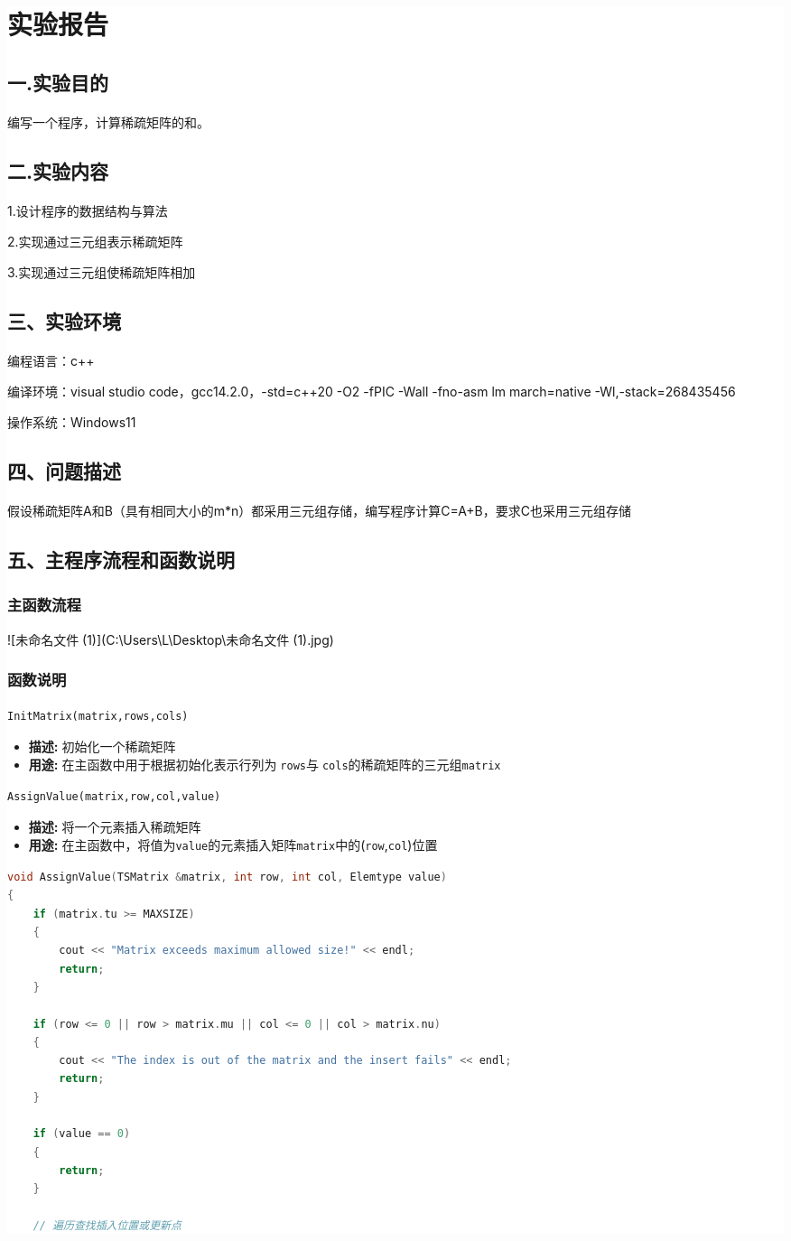 # 实验报告
## 一.实验目的
编写一个程序，计算稀疏矩阵的和。
## 二.实验内容

1.设计程序的数据结构与算法

2.实现通过三元组表示稀疏矩阵

3.实现通过三元组使稀疏矩阵相加

## 三、实验环境  

编程语言：c++   

编译环境：visual studio code，gcc14.2.0，-std=c++20 -O2 -fPIC -Wall -fno-asm  lm march=native -Wl,-stack=268435456   

操作系统：Windows11

## 四、问题描述 

假设稀疏矩阵A和B（具有相同大小的m*n）都采用三元组存储，编写程序计算C=A+B，要求C也采用三元组存储

## 五、主程序流程和函数说明 

### 主函数流程

![未命名文件 (1)](C:\Users\L\Desktop\未命名文件 (1).jpg)

### 函数说明

`InitMatrix(matrix,rows,cols)`

- **描述:** 初始化一个稀疏矩阵
- **用途:** 在主函数中用于根据初始化表示行列为 `rows`与 `cols`的稀疏矩阵的三元组`matrix`

`AssignValue(matrix,row,col,value)`

- **描述:** 将一个元素插入稀疏矩阵
- **用途:** 在主函数中，将值为`value`的元素插入矩阵`matrix`中的(`row`,`col`)位置

```c++
void AssignValue(TSMatrix &matrix, int row, int col, Elemtype value)
{
    if (matrix.tu >= MAXSIZE)
    {
        cout << "Matrix exceeds maximum allowed size!" << endl;
        return;
    }

    if (row <= 0 || row > matrix.mu || col <= 0 || col > matrix.nu)
    {
        cout << "The index is out of the matrix and the insert fails" << endl;
        return;
    }

    if (value == 0)
    {
        return;
    }

    // 遍历查找插入位置或更新点
```
